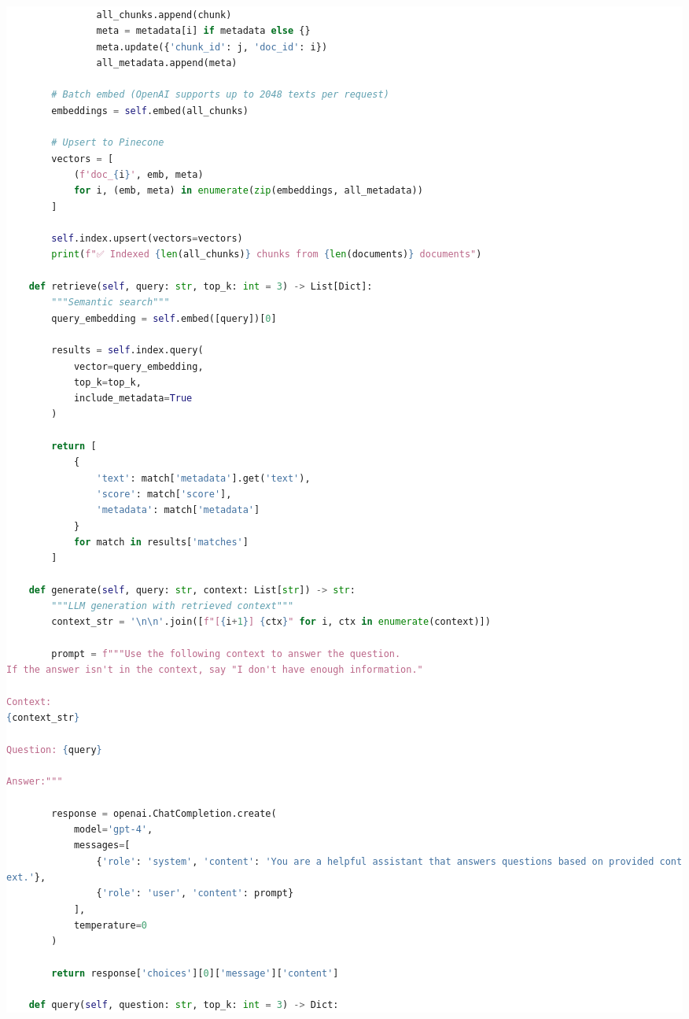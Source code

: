 ```python
                all_chunks.append(chunk)
                meta = metadata[i] if metadata else {}
                meta.update({'chunk_id': j, 'doc_id': i})
                all_metadata.append(meta)

        # Batch embed (OpenAI supports up to 2048 texts per request)
        embeddings = self.embed(all_chunks)

        # Upsert to Pinecone
        vectors = [
            (f'doc_{i}', emb, meta)
            for i, (emb, meta) in enumerate(zip(embeddings, all_metadata))
        ]

        self.index.upsert(vectors=vectors)
        print(f"✅ Indexed {len(all_chunks)} chunks from {len(documents)} documents")

    def retrieve(self, query: str, top_k: int = 3) -> List[Dict]:
        """Semantic search"""
        query_embedding = self.embed([query])[0]

        results = self.index.query(
            vector=query_embedding,
            top_k=top_k,
            include_metadata=True
        )

        return [
            {
                'text': match['metadata'].get('text'),
                'score': match['score'],
                'metadata': match['metadata']
            }
            for match in results['matches']
        ]

    def generate(self, query: str, context: List[str]) -> str:
        """LLM generation with retrieved context"""
        context_str = '\n\n'.join([f"[{i+1}] {ctx}" for i, ctx in enumerate(context)])

        prompt = f"""Use the following context to answer the question.
If the answer isn't in the context, say "I don't have enough information."

Context:
{context_str}

Question: {query}

Answer:"""

        response = openai.ChatCompletion.create(
            model='gpt-4',
            messages=[
                {'role': 'system', 'content': 'You are a helpful assistant that answers questions based on provided context.'},
                {'role': 'user', 'content': prompt}
            ],
            temperature=0
        )

        return response['choices'][0]['message']['content']

    def query(self, question: str, top_k: int = 3) -> Dict:
```